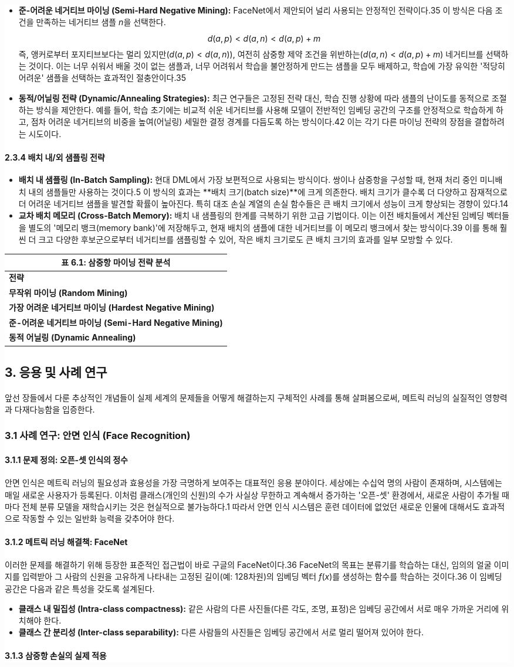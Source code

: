 - **준-어려운 네거티브 마이닝 (Semi-Hard Negative Mining):** FaceNet에서 제안되어 널리 사용되는 안정적인 전략이다.35 이 방식은 다음 조건을 만족하는 네거티브 샘플 $n$을 선택한다.
  $$
  d(a,p)<d(a,n)<d(a,p)+m
  $$
  즉, 앵커로부터 포지티브보다는 멀리 있지만($d(a,p)<d(a,n)$), 여전히 삼중항 제약 조건을 위반하는($d(a,n)<d(a,p)+m$) 네거티브를 선택하는 것이다. 이는 너무 쉬워서 배울 것이 없는 샘플과, 너무 어려워서 학습을 불안정하게 만드는 샘플을 모두 배제하고, 학습에 가장 유익한 '적당히 어려운' 샘플을 선택하는 효과적인 절충안이다.35

- **동적/어닐링 전략 (Dynamic/Annealing Strategies):** 최근 연구들은 고정된 전략 대신, 학습 진행 상황에 따라 샘플의 난이도를 동적으로 조절하는 방식을 제안한다. 예를 들어, 학습 초기에는 비교적 쉬운 네거티브를 사용해 모델이 전반적인 임베딩 공간의 구조를 안정적으로 학습하게 하고, 점차 어려운 네거티브의 비중을 높여(어닐링) 세밀한 결정 경계를 다듬도록 하는 방식이다.42 이는 각기 다른 마이닝 전략의 장점을 결합하려는 시도이다.

#### 2.3.4  배치 내/외 샘플링 전략

- **배치 내 샘플링 (In-Batch Sampling):** 현대 DML에서 가장 보편적으로 사용되는 방식이다. 쌍이나 삼중항을 구성할 때, 현재 처리 중인 미니배치 내의 샘플들만 사용하는 것이다.5 이 방식의 효과는 **배치 크기(batch size)**에 크게 의존한다. 배치 크기가 클수록 더 다양하고 잠재적으로 더 어려운 네거티브 샘플을 발견할 확률이 높아진다. 특히 대조 손실 계열의 손실 함수들은 큰 배치 크기에서 성능이 크게 향상되는 경향이 있다.14
- **교차 배치 메모리 (Cross-Batch Memory):** 배치 내 샘플링의 한계를 극복하기 위한 고급 기법이다. 이는 이전 배치들에서 계산된 임베딩 벡터들을 별도의 '메모리 뱅크(memory bank)'에 저장해두고, 현재 배치의 샘플에 대한 네거티브를 이 메모리 뱅크에서 찾는 방식이다.39 이를 통해 훨씬 더 크고 다양한 후보군으로부터 네거티브를 샘플링할 수 있어, 작은 배치 크기로도 큰 배치 크기의 효과를 일부 모방할 수 있다.

| 표 6.1: 삼중항 마이닝 전략 분석                           |
| --------------------------------------------------------- |
| **전략**                                                  |
| **무작위 마이닝 (Random Mining)**                         |
| **가장 어려운 네거티브 마이닝 (Hardest Negative Mining)** |
| **준-어려운 네거티브 마이닝 (Semi-Hard Negative Mining)** |
| **동적 어닐링 (Dynamic Annealing)**                       |

## 3.  응용 및 사례 연구

앞선 장들에서 다룬 추상적인 개념들이 실제 세계의 문제들을 어떻게 해결하는지 구체적인 사례를 통해 살펴봄으로써, 메트릭 러닝의 실질적인 영향력과 다재다능함을 입증한다.

### 3.1  사례 연구: 안면 인식 (Face Recognition)

#### 3.1.1  문제 정의: 오픈-셋 인식의 정수

안면 인식은 메트릭 러닝의 필요성과 효용성을 가장 극명하게 보여주는 대표적인 응용 분야이다. 세상에는 수십억 명의 사람이 존재하며, 시스템에는 매일 새로운 사용자가 등록된다. 이처럼 클래스(개인의 신원)의 수가 사실상 무한하고 계속해서 증가하는 '오픈-셋' 환경에서, 새로운 사람이 추가될 때마다 전체 분류 모델을 재학습시키는 것은 현실적으로 불가능하다.1 따라서 안면 인식 시스템은 훈련 데이터에 없었던 새로운 인물에 대해서도 효과적으로 작동할 수 있는 일반화 능력을 갖추어야 한다.

#### 3.1.2  메트릭 러닝 해결책: FaceNet

이러한 문제를 해결하기 위해 등장한 표준적인 접근법이 바로 구글의 FaceNet이다.36 FaceNet의 목표는 분류기를 학습하는 대신, 임의의 얼굴 이미지를 입력받아 그 사람의 신원을 고유하게 나타내는 고정된 길이(예: 128차원)의 임베딩 벡터 $f(x)$를 생성하는 함수를 학습하는 것이다.36 이 임베딩 공간은 다음과 같은 특성을 갖도록 설계된다.

- **클래스 내 밀집성 (Intra-class compactness):** 같은 사람의 다른 사진들(다른 각도, 조명, 표정)은 임베딩 공간에서 서로 매우 가까운 거리에 위치해야 한다.
- **클래스 간 분리성 (Inter-class separability):** 다른 사람들의 사진들은 임베딩 공간에서 서로 멀리 떨어져 있어야 한다.

#### 3.1.3  삼중항 손실의 실제 적용
